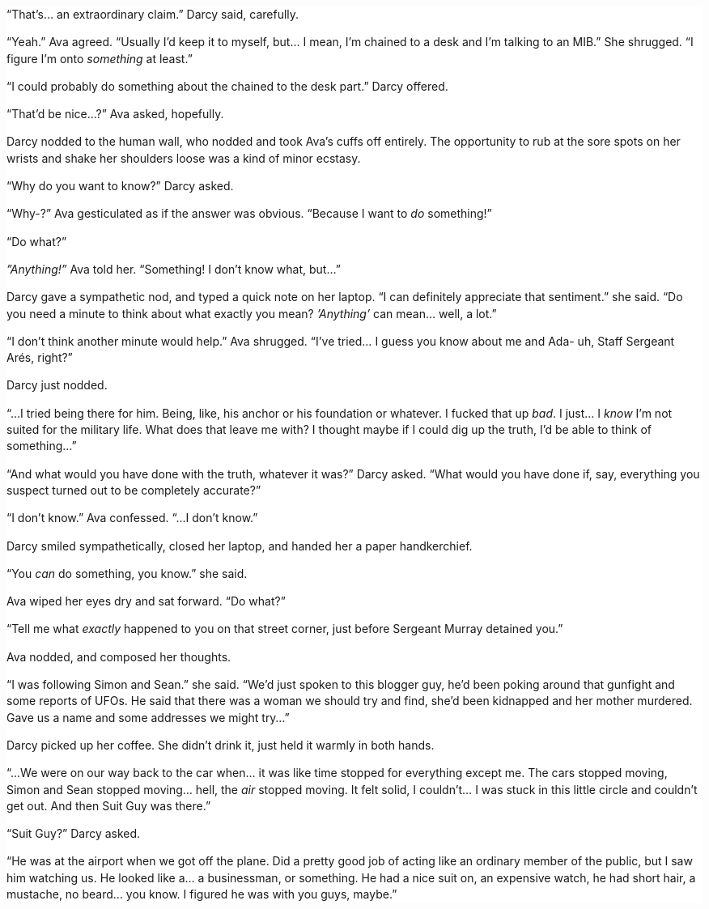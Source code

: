 “That’s… an extraordinary claim.” Darcy said, carefully.

“Yeah.” Ava agreed. “Usually I’d keep it to myself, but… I mean, I’m chained to a desk and I’m talking to an MIB.” She shrugged. “I figure I’m onto *something* at least.”

“I could probably do something about the chained to the desk part.” Darcy offered.

“That’d be nice…?” Ava asked, hopefully.

Darcy nodded to the human wall, who nodded and took Ava’s cuffs off entirely. The opportunity to rub at the sore spots on her wrists and shake her shoulders loose was a kind of minor ecstasy.

“Why do you want to know?” Darcy asked.

“Why-?” Ava gesticulated as if the answer was obvious. “Because I want to *do* something!”

“Do what?”

*”Anything!”* Ava told her. “Something! I don’t know what, but…”

Darcy gave a sympathetic nod, and typed a quick note on her laptop. “I can definitely appreciate that sentiment.” she said. “Do you need a minute to think about what exactly you mean? *’Anything’* can mean… well, a lot.”

“I don’t think another minute would help.” Ava shrugged. “I’ve tried… I guess you know about me and Ada- uh, Staff Sergeant Arés, right?”

Darcy just nodded.

“...I tried being there for him. Being, like, his anchor or his foundation or whatever. I fucked that up *bad*. I just… I *know* I’m not suited for the military life. What does that leave me with? I thought maybe if I could dig up the truth, I’d be able to think of something…”

“And what would you have done with the truth, whatever it was?” Darcy asked. “What would you have done if, say, everything you suspect turned out to be completely accurate?”

“I don’t know.” Ava confessed. “...I don’t know.”

Darcy smiled sympathetically, closed her laptop, and handed her a paper handkerchief.

“You *can* do something, you know.” she said.

Ava wiped her eyes dry and sat forward. “Do what?”

“Tell me what *exactly* happened to you on that street corner, just before Sergeant Murray detained you.”

Ava nodded, and composed her thoughts.

“I was following Simon and Sean.” she said. “We’d just spoken to this blogger guy, he’d been poking around that gunfight and some reports of UFOs. He said that there was a woman we should try and find, she’d been kidnapped and her mother murdered. Gave us a name and some addresses we might try…”

Darcy picked up her coffee. She didn’t drink it, just held it warmly in both hands.

“...We were on our way back to the car when… it was like time stopped for everything except me. The cars stopped moving, Simon and Sean stopped moving… hell, the *air* stopped moving. It felt solid, I couldn’t… I was stuck in this little circle and couldn’t get out. And then Suit Guy was there.”

“Suit Guy?” Darcy asked.

“He was at the airport when we got off the plane. Did a pretty good job of acting like an ordinary member of the public, but I saw him watching us. He looked like a… a businessman, or something. He had a nice suit on, an expensive watch, he had short hair, a mustache, no beard… you know. I figured he was with you guys, maybe.”
